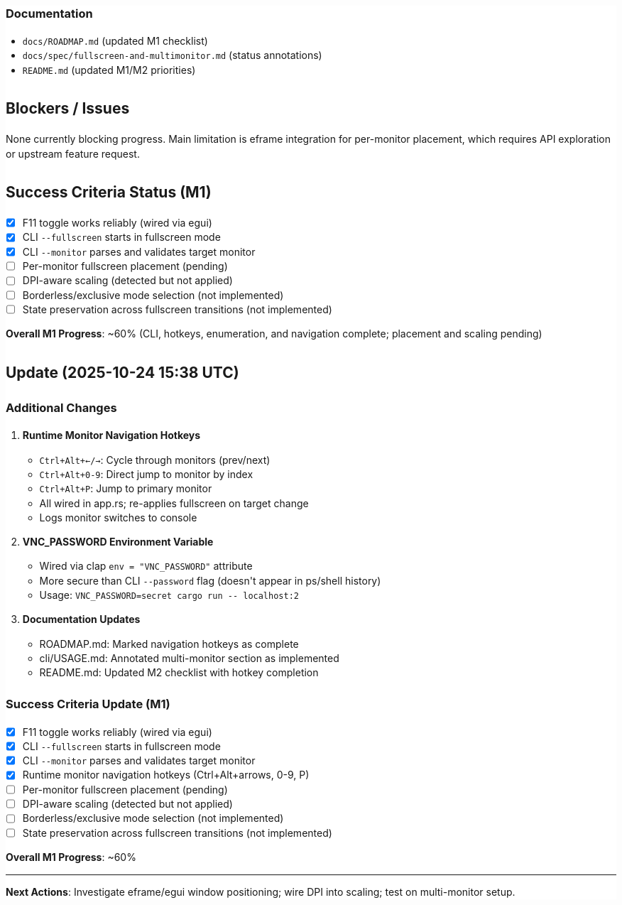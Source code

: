 ### Documentation
- `docs/ROADMAP.md` (updated M1 checklist)
- `docs/spec/fullscreen-and-multimonitor.md` (status annotations)
- `README.md` (updated M1/M2 priorities)

## Blockers / Issues

None currently blocking progress. Main limitation is eframe integration for per-monitor placement, which requires API exploration or upstream feature request.

## Success Criteria Status (M1)

- [x] F11 toggle works reliably (wired via egui)
- [x] CLI `--fullscreen` starts in fullscreen mode
- [x] CLI `--monitor` parses and validates target monitor
- [ ] Per-monitor fullscreen placement (pending)
- [ ] DPI-aware scaling (detected but not applied)
- [ ] Borderless/exclusive mode selection (not implemented)
- [ ] State preservation across fullscreen transitions (not implemented)

**Overall M1 Progress**: ~60% (CLI, hotkeys, enumeration, and navigation complete; placement and scaling pending)

## Update (2025-10-24 15:38 UTC)

### Additional Changes

1. **Runtime Monitor Navigation Hotkeys**
   - `Ctrl+Alt+←/→`: Cycle through monitors (prev/next)
   - `Ctrl+Alt+0-9`: Direct jump to monitor by index
   - `Ctrl+Alt+P`: Jump to primary monitor
   - All wired in app.rs; re-applies fullscreen on target change
   - Logs monitor switches to console

2. **VNC_PASSWORD Environment Variable**
   - Wired via clap `env = "VNC_PASSWORD"` attribute
   - More secure than CLI `--password` flag (doesn't appear in ps/shell history)
   - Usage: `VNC_PASSWORD=secret cargo run -- localhost:2`

3. **Documentation Updates**
   - ROADMAP.md: Marked navigation hotkeys as complete
   - cli/USAGE.md: Annotated multi-monitor section as implemented
   - README.md: Updated M2 checklist with hotkey completion

### Success Criteria Update (M1)

- [x] F11 toggle works reliably (wired via egui)
- [x] CLI `--fullscreen` starts in fullscreen mode
- [x] CLI `--monitor` parses and validates target monitor
- [x] Runtime monitor navigation hotkeys (Ctrl+Alt+arrows, 0-9, P)
- [ ] Per-monitor fullscreen placement (pending)
- [ ] DPI-aware scaling (detected but not applied)
- [ ] Borderless/exclusive mode selection (not implemented)
- [ ] State preservation across fullscreen transitions (not implemented)

**Overall M1 Progress**: ~60%

---

**Next Actions**: Investigate eframe/egui window positioning; wire DPI into scaling; test on multi-monitor setup.
